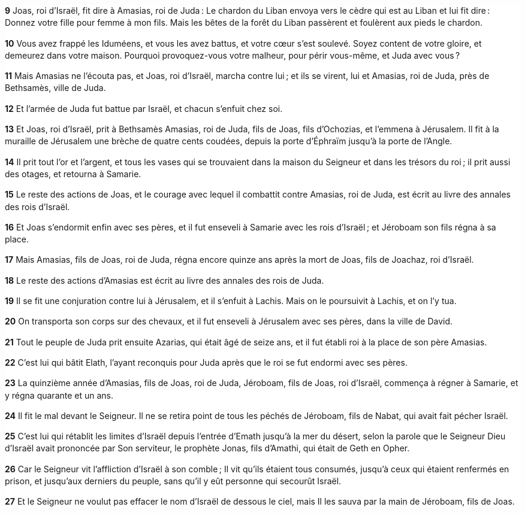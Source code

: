 **9** Joas, roi d’Israël, fit dire à Amasias, roi de Juda : Le chardon du Liban envoya vers le cèdre qui est au Liban et lui fit dire : Donnez votre fille pour femme à mon fils. Mais les bêtes de la forêt du Liban passèrent et foulèrent aux pieds le chardon.

**10** Vous avez frappé les Iduméens, et vous les avez battus, et votre cœur s’est soulevé. Soyez content de votre gloire, et demeurez dans votre maison. Pourquoi provoquez-vous votre malheur, pour périr vous-même, et Juda avec vous ?

**11** Mais Amasias ne l’écouta pas, et Joas, roi d’Israël, marcha contre lui ; et ils se virent, lui et Amasias, roi de Juda, près de Bethsamès, ville de Juda.

**12** Et l’armée de Juda fut battue par Israël, et chacun s’enfuit chez soi.

**13** Et Joas, roi d’Israël, prit à Bethsamès Amasias, roi de Juda, fils de Joas, fils d’Ochozias, et l’emmena à Jérusalem. Il fit à la muraille de Jérusalem une brèche de quatre cents coudées, depuis la porte d’Éphraïm jusqu’à la porte de l’Angle.

**14** Il prit tout l’or et l’argent, et tous les vases qui se trouvaient dans la maison du Seigneur et dans les trésors du roi ; il prit aussi des otages, et retourna à Samarie.

**15** Le reste des actions de Joas, et le courage avec lequel il combattit contre Amasias, roi de Juda, est écrit au livre des annales des rois d’Israël.

**16** Et Joas s’endormit enfin avec ses pères, et il fut enseveli à Samarie avec les rois d’Israël ; et Jéroboam son fils régna à sa place.

**17** Mais Amasias, fils de Joas, roi de Juda, régna encore quinze ans après la mort de Joas, fils de Joachaz, roi d’Israël.

**18** Le reste des actions d’Amasias est écrit au livre des annales des rois de Juda.

**19** Il se fit une conjuration contre lui à Jérusalem, et il s’enfuit à Lachis. Mais on le poursuivit à Lachis, et on l’y tua.

**20** On transporta son corps sur des chevaux, et il fut enseveli à Jérusalem avec ses pères, dans la ville de David.

**21** Tout le peuple de Juda prit ensuite Azarias, qui était âgé de seize ans, et il fut établi roi à la place de son père Amasias.

**22** C’est lui qui bâtit Elath, l’ayant reconquis pour Juda après que le roi se fut endormi avec ses pères.

**23** La quinzième année d’Amasias, fils de Joas, roi de Juda, Jéroboam, fils de Joas, roi d’Israël, commença à régner à Samarie, et y régna quarante et un ans.

**24** Il fit le mal devant le Seigneur. Il ne se retira point de tous les péchés de Jéroboam, fils de Nabat, qui avait fait pécher Israël.

**25** C’est lui qui rétablit les limites d’Israël depuis l’entrée d’Emath jusqu’à la mer du désert, selon la parole que le Seigneur Dieu d’Israël avait prononcée par Son serviteur, le prophète Jonas, fils d’Amathi, qui était de Geth en Opher.

**26** Car le Seigneur vit l’affliction d’Israël à son comble ; Il vit qu’ils étaient tous consumés, jusqu’à ceux qui étaient renfermés en prison, et jusqu’aux derniers du peuple, sans qu’il y eût personne qui secourût Israël.

**27** Et le Seigneur ne voulut pas effacer le nom d’Israël de dessous le ciel, mais Il les sauva par la main de Jéroboam, fils de Joas.
